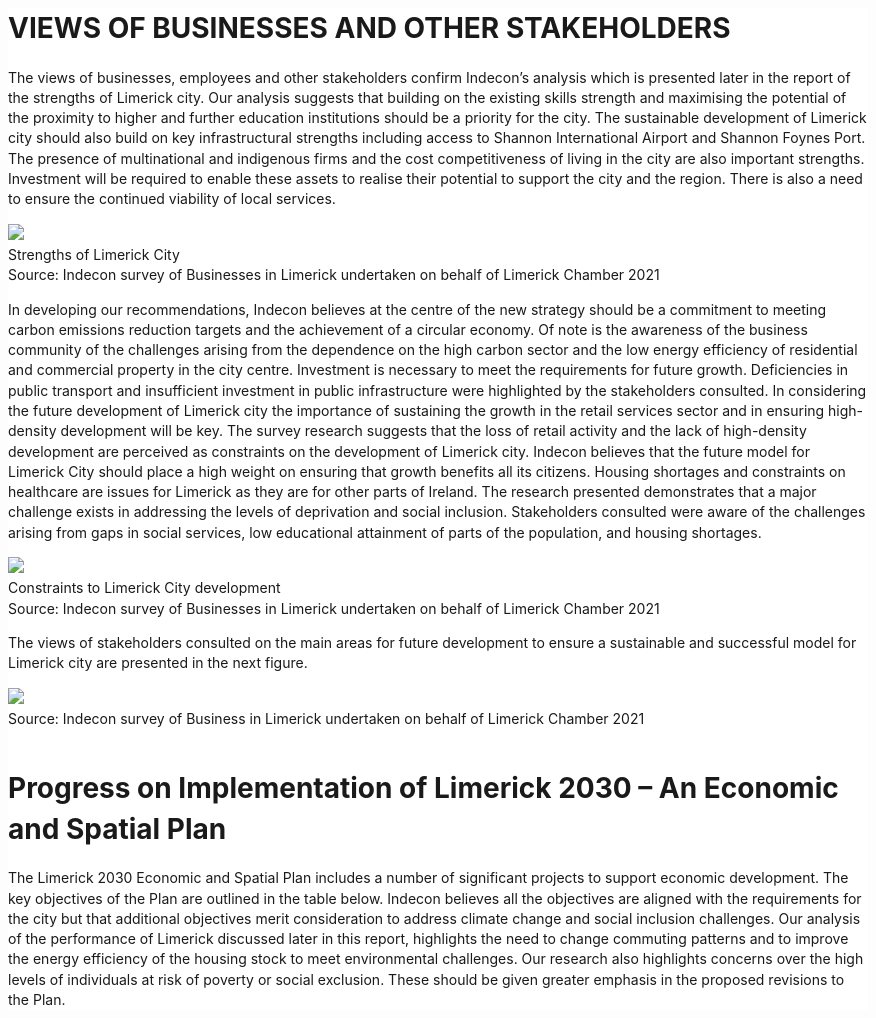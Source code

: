 # VIEWS OF BUSINESSES AND OTHER STAKEHOLDERS  

The views of businesses, employees and other stakeholders confirm Indecon’s analysis which is presented later in the report of the strengths of Limerick city. Our analysis suggests that building on the existing skills strength and maximising the potential of the proximity to higher and further education institutions should be a priority for the city. The sustainable development of Limerick city should also build on key infrastructural strengths including access to Shannon International Airport and Shannon Foynes Port. The presence of multinational and indigenous firms and the cost competitiveness of living in the city are also important strengths. Investment will be required to enable these assets to realise their potential to support the city and the region. There is also a need to ensure the continued viability of local services.  

![](images/2dbea19f45693acfca6e9be65f56899aa323129e07ab7a8f82e1add0ce115baa.jpg)  
Strengths of Limerick City   
Source: Indecon survey of Businesses in Limerick undertaken on behalf of Limerick Chamber 2021  

In developing our recommendations, Indecon believes at the centre of the new strategy should be a commitment to meeting carbon emissions reduction targets and the achievement of a circular economy. Of note is the awareness of the business community of the challenges arising from the dependence on the high carbon sector and the low energy efficiency of residential and commercial property in the city centre. Investment is necessary to meet the requirements for future growth. Deficiencies in public transport and insufficient investment in public infrastructure were highlighted by the stakeholders consulted. In considering the future development of Limerick city the importance of sustaining the growth in the retail services sector and in ensuring high-density development will be key. The survey research suggests that the loss of retail activity and the lack of high-density development are perceived as constraints on the development of Limerick city. Indecon believes that the future model for Limerick City should place a high weight on ensuring that growth benefits all its citizens. Housing shortages and constraints on healthcare are issues for Limerick as they are for other parts of Ireland. The research presented demonstrates that a major challenge exists in addressing the levels of deprivation and social inclusion. Stakeholders consulted were aware of the challenges arising from gaps in social services, low educational attainment of parts of the population, and housing shortages.  

![](images/505cdd9696065fdaa19f92b592ba66607231ea150f74c519e68ebca16e44b981.jpg)  
Constraints to Limerick City development   
Source: Indecon survey of Businesses in Limerick undertaken on behalf of Limerick Chamber 2021  

The views of stakeholders consulted on the main areas for future development to ensure a sustainable and successful model for Limerick city are presented in the next figure.  

![](images/b4a99a73f473166d1dda59b13f7e5ce9cf16ce9a51014ed3d2fed0df081c78b5.jpg)  
Source: Indecon survey of Business in Limerick undertaken on behalf of Limerick Chamber 2021  

# Progress on Implementation of Limerick 2030 – An Economic and Spatial Plan  

The Limerick 2030 Economic and Spatial Plan includes a number of significant projects to support economic development. The key objectives of the Plan are outlined in the table below. Indecon believes all the objectives are aligned with the requirements for the city but that additional objectives merit consideration to address climate change and social inclusion challenges. Our analysis of the performance of Limerick discussed later in this report, highlights the need to change commuting patterns and to improve the energy efficiency of the housing stock to meet environmental challenges. Our research also highlights concerns over the high levels of individuals at risk of poverty or social exclusion. These should be given greater emphasis in the proposed revisions to the Plan.  
